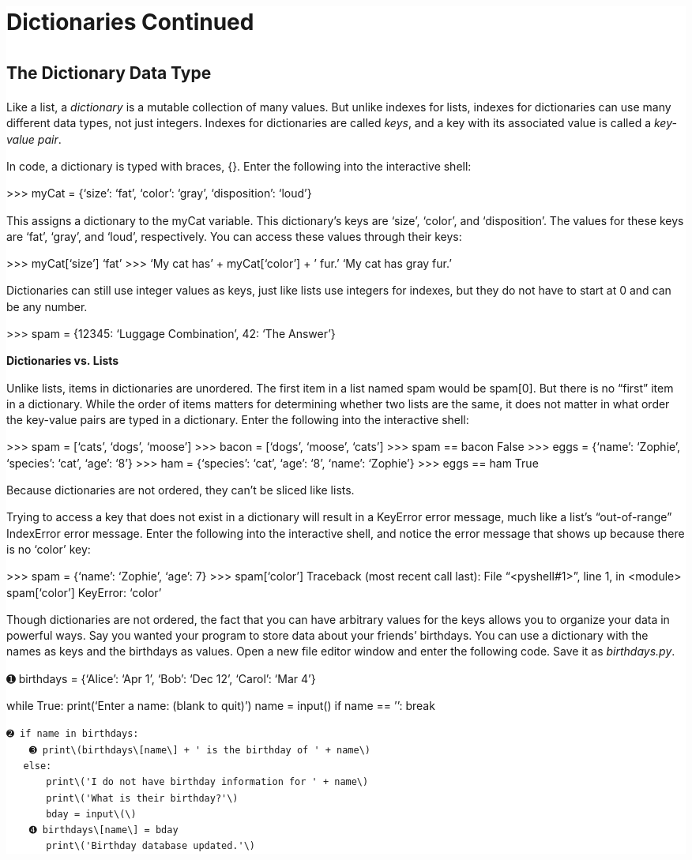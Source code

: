 Dictionaries Continued
======================

**The Dictionary Data Type** <span id="calibre_link-191"></span>
----------------------------------------------------------------

Like a list, a *dictionary* is a mutable collection of many values. But unlike indexes for lists, indexes for dictionaries can use many different data types, not just integers. Indexes for dictionaries are called *keys*, and a key with its associated value is called a *key-value pair*.

In code, a dictionary is typed with braces, {}. Enter the following into the interactive shell:

&gt;&gt;&gt; myCat = {‘size’: ‘fat’, ‘color’: ‘gray’, ‘disposition’: ‘loud’}

This assigns a dictionary to the myCat variable. This dictionary’s keys are ‘size’, ‘color’, and ‘disposition’. The values for these keys are ‘fat’, ‘gray’, and ‘loud’, respectively. You can access these values through their keys:

&gt;&gt;&gt; myCat\[‘size’\] ‘fat’ &gt;&gt;&gt; ‘My cat has’ + myCat\[‘color’\] + ’ fur.’ ‘My cat has gray fur.’

Dictionaries can still use integer values as keys, just like lists use integers for indexes, but they do not have to start at 0 and can be any number.

&gt;&gt;&gt; spam = {12345: ‘Luggage Combination’, 42: ‘The Answer’}

**Dictionaries vs. Lists**

Unlike lists, items in dictionaries are unordered. The first item in a list named spam would be spam\[0\]. But there is no “first” item in a dictionary. While the order of items matters for determining whether two lists are the same, it does not matter in what order the key-value pairs are typed in a dictionary. Enter the following into the interactive shell:

&gt;&gt;&gt; spam = \[‘cats’, ‘dogs’, ‘moose’\] &gt;&gt;&gt; bacon = \[‘dogs’, ‘moose’, ‘cats’\] &gt;&gt;&gt; spam == bacon False &gt;&gt;&gt; eggs = {‘name’: ‘Zophie’, ‘species’: ‘cat’, ‘age’: ‘8’} &gt;&gt;&gt; ham = {‘species’: ‘cat’, ‘age’: ‘8’, ‘name’: ‘Zophie’} &gt;&gt;&gt; eggs == ham True

Because dictionaries are not ordered, they can’t be sliced like lists.

Trying to access a key that does not exist in a dictionary will result in a KeyError error message, much like a list’s “out-of-range” IndexError error message. Enter the following into the interactive shell, and notice the error message that shows up because there is no ‘color’ key:

&gt;&gt;&gt; spam = {‘name’: ‘Zophie’, ‘age’: 7} &gt;&gt;&gt; spam\[‘color’\] Traceback (most recent call last): File “&lt;pyshell\#1&gt;”, line 1, in &lt;module&gt; spam\[‘color’\] KeyError: ‘color’

Though dictionaries are not ordered, the fact that you can have arbitrary values for the keys allows you to organize your data in powerful ways. Say you wanted your program to store data about your friends’ birthdays. You can use a dictionary with the names as keys and the birthdays as values. Open a new file editor window and enter the following code. Save it as *birthdays.py*.

➊ birthdays = {‘Alice’: ‘Apr 1’, ‘Bob’: ‘Dec 12’, ‘Carol’: ‘Mar 4’}

while True: print(‘Enter a name: (blank to quit)’) name = input() if name == ’’: break

    ➋ if name in birthdays:
        ➌ print\(birthdays\[name\] + ' is the birthday of ' + name\)
       else:
           print\('I do not have birthday information for ' + name\)
           print\('What is their birthday?'\)
           bday = input\(\)
        ➍ birthdays\[name\] = bday
           print\('Birthday database updated.'\)
